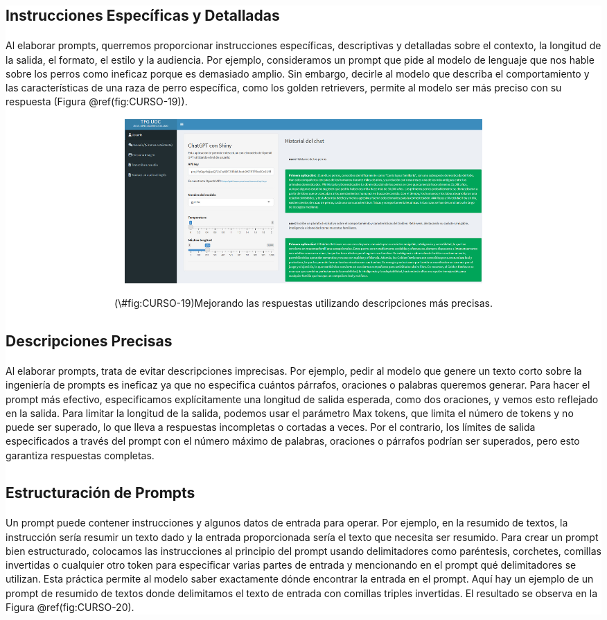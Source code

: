 ## Instrucciones Específicas y Detalladas

Al elaborar prompts, querremos proporcionar instrucciones específicas, descriptivas y detalladas sobre el contexto, la longitud de la salida, el formato, el estilo y la audiencia. Por ejemplo, consideramos un prompt que pide al modelo de lenguaje que nos hable sobre los perros como ineficaz porque es demasiado amplio. Sin embargo, decirle al modelo que describa el comportamiento y las características de una raza de perro específica, como los golden retrievers, permite al modelo ser más preciso con su respuesta (Figura \@ref(fig:CURSO-19)).


<div class="figure" style="text-align: center">
<img src="FIG23.jpg" alt="Mejorando las respuestas utilizando descripciones más precisas." width="60%" />
<p class="caption">(\#fig:CURSO-19)Mejorando las respuestas utilizando descripciones más precisas.</p>
</div>

## Descripciones Precisas

Al elaborar prompts, trata de evitar descripciones imprecisas. Por ejemplo, pedir al modelo que genere un texto corto sobre la ingeniería de prompts es ineficaz ya que no especifica cuántos párrafos, oraciones o palabras queremos generar. Para hacer el prompt más efectivo, especificamos explícitamente una longitud de salida esperada, como dos oraciones, y vemos esto reflejado en la salida. Para limitar la longitud de la salida, podemos usar el parámetro Max tokens, que limita el número de tokens y no puede ser superado, lo que lleva a respuestas incompletas o cortadas a veces. Por el contrario, los límites de salida especificados a través del prompt con el número máximo de palabras, oraciones o párrafos podrían ser superados, pero esto garantiza respuestas completas.

## Estructuración de Prompts

Un prompt puede contener instrucciones y algunos datos de entrada para operar. Por ejemplo, en la resumido de textos, la instrucción sería resumir un texto dado y la entrada proporcionada sería el texto que necesita ser resumido. Para crear un prompt bien estructurado, colocamos las instrucciones al principio del prompt usando delimitadores como paréntesis, corchetes, comillas invertidas o cualquier otro token para especificar varias partes de entrada y mencionando en el prompt qué delimitadores se utilizan. Esta práctica permite al modelo saber exactamente dónde encontrar la entrada en el prompt.  Aquí hay un ejemplo de un prompt de resumido de textos donde delimitamos el texto de entrada con comillas triples invertidas. El resultado se observa en la Figura \@ref(fig:CURSO-20).
